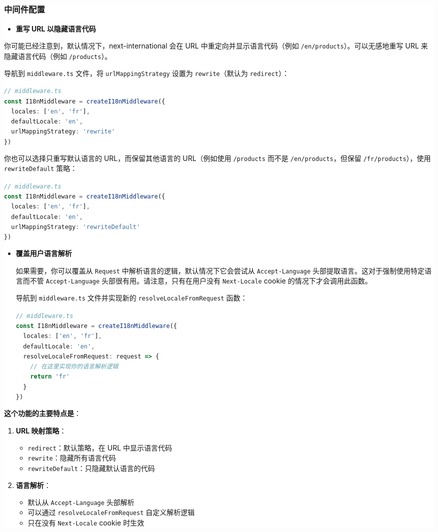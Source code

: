 ### 中间件配置

-  **重写 URL 以隐藏语言代码**

  你可能已经注意到，默认情况下，next-international 会在 URL 中重定向并显示语言代码（例如 `/en/products`）。可以无感地重写 URL 来隐藏语言代码（例如 `/products`）。

  导航到 `middleware.ts` 文件，将 `urlMappingStrategy` 设置为 `rewrite`（默认为 `redirect`）：

  ```typescript
  // middleware.ts
  const I18nMiddleware = createI18nMiddleware({
    locales: ['en', 'fr'],
    defaultLocale: 'en',
    urlMappingStrategy: 'rewrite'
  })
  ```

  你也可以选择只重写默认语言的 URL，而保留其他语言的 URL（例如使用 `/products` 而不是 `/en/products`，但保留 `/fr/products`），使用 `rewriteDefault` 策略：

  ```typescript
  // middleware.ts
  const I18nMiddleware = createI18nMiddleware({
    locales: ['en', 'fr'],
    defaultLocale: 'en',
    urlMappingStrategy: 'rewriteDefault'
  })
  ```

- **覆盖用户语言解析**

  如果需要，你可以覆盖从 `Request` 中解析语言的逻辑，默认情况下它会尝试从 `Accept-Language` 头部提取语言。这对于强制使用特定语言而不管 `Accept-Language` 头部很有用。请注意，只有在用户没有 `Next-Locale` cookie 的情况下才会调用此函数。

  导航到 `middleware.ts` 文件并实现新的 `resolveLocaleFromRequest` 函数：

  ```typescript
  // middleware.ts
  const I18nMiddleware = createI18nMiddleware({
    locales: ['en', 'fr'],
    defaultLocale: 'en',
    resolveLocaleFromRequest: request => {
      // 在这里实现你的语言解析逻辑
      return 'fr'
    }
  })
  ```

**这个功能的主要特点是**：

1. **URL 映射策略**：
   - `redirect`：默认策略，在 URL 中显示语言代码
   - `rewrite`：隐藏所有语言代码
   - `rewriteDefault`：只隐藏默认语言的代码

2. **语言解析**：
   - 默认从 `Accept-Language` 头部解析
   - 可以通过 `resolveLocaleFromRequest` 自定义解析逻辑
   - 只在没有 `Next-Locale` cookie 时生效
